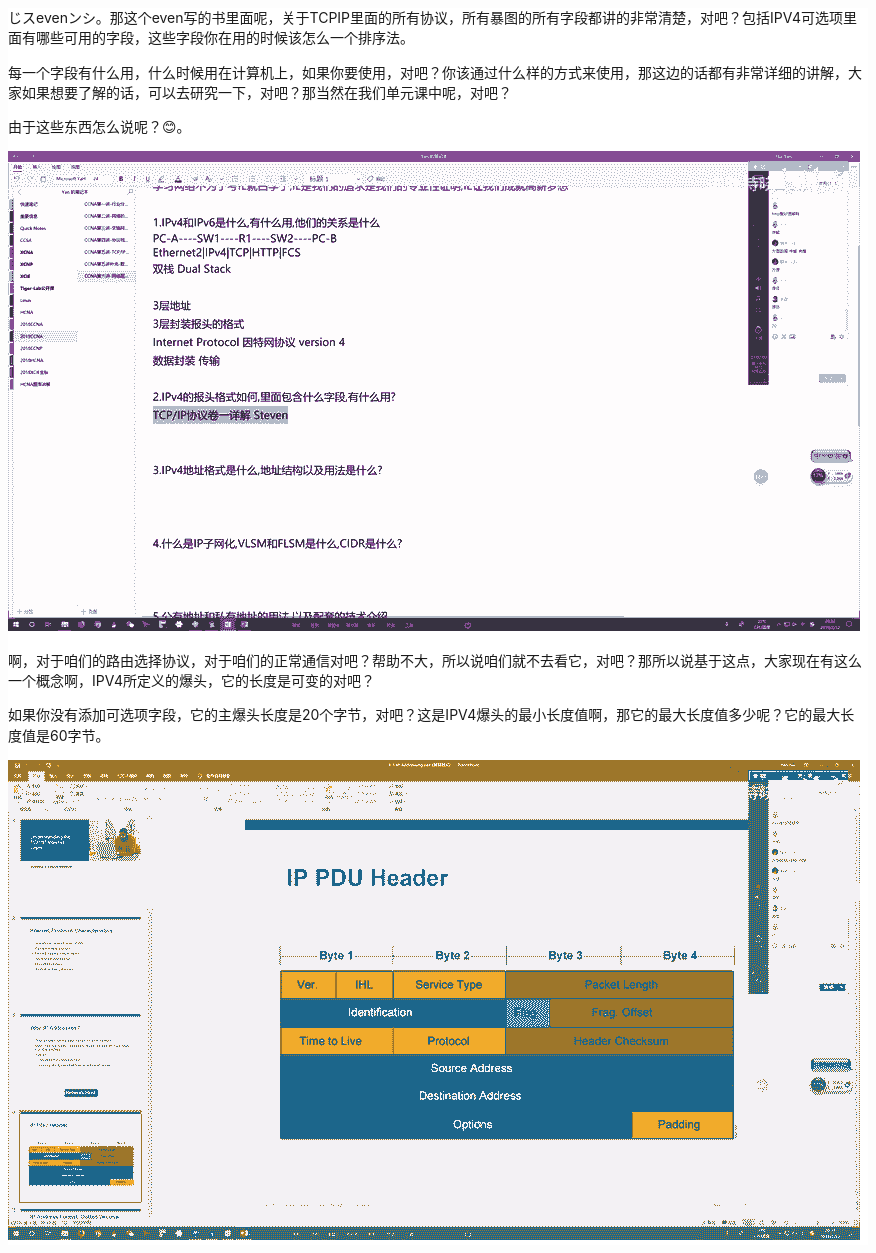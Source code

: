 じスevenンシ。那这个even写的书里面呢，关于TCPIP里面的所有协议，所有暴图的所有字段都讲的非常清楚，对吧？包括IPV4可选项里面有哪些可用的字段，这些字段你在用的时候该怎么一个排序法。

每一个字段有什么用，什么时候用在计算机上，如果你要使用，对吧？你该通过什么样的方式来使用，那这边的话都有非常详细的讲解，大家如果想要了解的话，可以去研究一下，对吧？那当然在我们单元课中呢，对吧？

由于这些东西怎么说呢？😊。

![](img/8fd8347fc479624b285e8a9df198fbb3_12.png)

啊，对于咱们的路由选择协议，对于咱们的正常通信对吧？帮助不大，所以说咱们就不去看它，对吧？那所以说基于这点，大家现在有这么一个概念啊，IPV4所定义的爆头，它的长度是可变的对吧？

如果你没有添加可选项字段，它的主爆头长度是20个字节，对吧？这是IPV4爆头的最小长度值啊，那它的最大长度值多少呢？它的最大长度值是60字节。



![](img/8fd8347fc479624b285e8a9df198fbb3_14.png)
